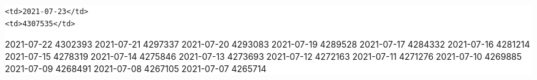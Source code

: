     <td>2021-07-23</td>
    <td>4307535</td>
  </tr>
  <tr>
    <td>2021-07-22</td>
    <td>4302393</td>
  </tr>
  <tr>
    <td>2021-07-21</td>
    <td>4297337</td>
  </tr>
  <tr>
    <td>2021-07-20</td>
    <td>4293083</td>
  </tr>
  <tr>
    <td>2021-07-19</td>
    <td>4289528</td>
  </tr>
  <tr>
    <td>2021-07-17</td>
    <td>4284332</td>
  </tr>
  <tr>
    <td>2021-07-16</td>
    <td>4281214</td>
  </tr>
  <tr>
    <td>2021-07-15</td>
    <td>4278319</td>
  </tr>
  <tr>
    <td>2021-07-14</td>
    <td>4275846</td>
  </tr>
  <tr>
    <td>2021-07-13</td>
    <td>4273693</td>
  </tr>
  <tr>
    <td>2021-07-12</td>
    <td>4272163</td>
  </tr>
  <tr>
    <td>2021-07-11</td>
    <td>4271276</td>
  </tr>
  <tr>
    <td>2021-07-10</td>
    <td>4269885</td>
  </tr>
  <tr>
    <td>2021-07-09</td>
    <td>4268491</td>
  </tr>
  <tr>
    <td>2021-07-08</td>
    <td>4267105</td>
  </tr>
  <tr>
    <td>2021-07-07</td>
    <td>4265714</td>
  </tr>
  <tr>